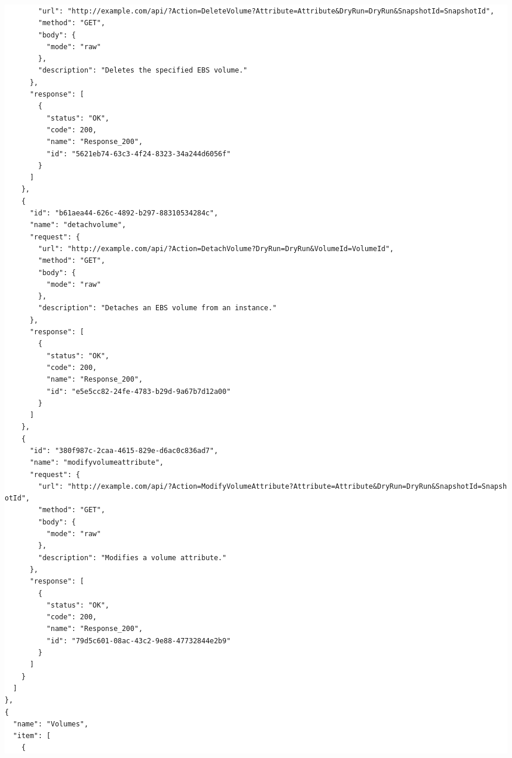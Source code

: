             "url": "http://example.com/api/?Action=DeleteVolume?Attribute=Attribute&DryRun=DryRun&SnapshotId=SnapshotId",
            "method": "GET",
            "body": {
              "mode": "raw"
            },
            "description": "Deletes the specified EBS volume."
          },
          "response": [
            {
              "status": "OK",
              "code": 200,
              "name": "Response_200",
              "id": "5621eb74-63c3-4f24-8323-34a244d6056f"
            }
          ]
        },
        {
          "id": "b61aea44-626c-4892-b297-88310534284c",
          "name": "detachvolume",
          "request": {
            "url": "http://example.com/api/?Action=DetachVolume?DryRun=DryRun&VolumeId=VolumeId",
            "method": "GET",
            "body": {
              "mode": "raw"
            },
            "description": "Detaches an EBS volume from an instance."
          },
          "response": [
            {
              "status": "OK",
              "code": 200,
              "name": "Response_200",
              "id": "e5e5cc82-24fe-4783-b29d-9a67b7d12a00"
            }
          ]
        },
        {
          "id": "380f987c-2caa-4615-829e-d6ac0c836ad7",
          "name": "modifyvolumeattribute",
          "request": {
            "url": "http://example.com/api/?Action=ModifyVolumeAttribute?Attribute=Attribute&DryRun=DryRun&SnapshotId=SnapshotId",
            "method": "GET",
            "body": {
              "mode": "raw"
            },
            "description": "Modifies a volume attribute."
          },
          "response": [
            {
              "status": "OK",
              "code": 200,
              "name": "Response_200",
              "id": "79d5c601-08ac-43c2-9e88-47732844e2b9"
            }
          ]
        }
      ]
    },
    {
      "name": "Volumes",
      "item": [
        {